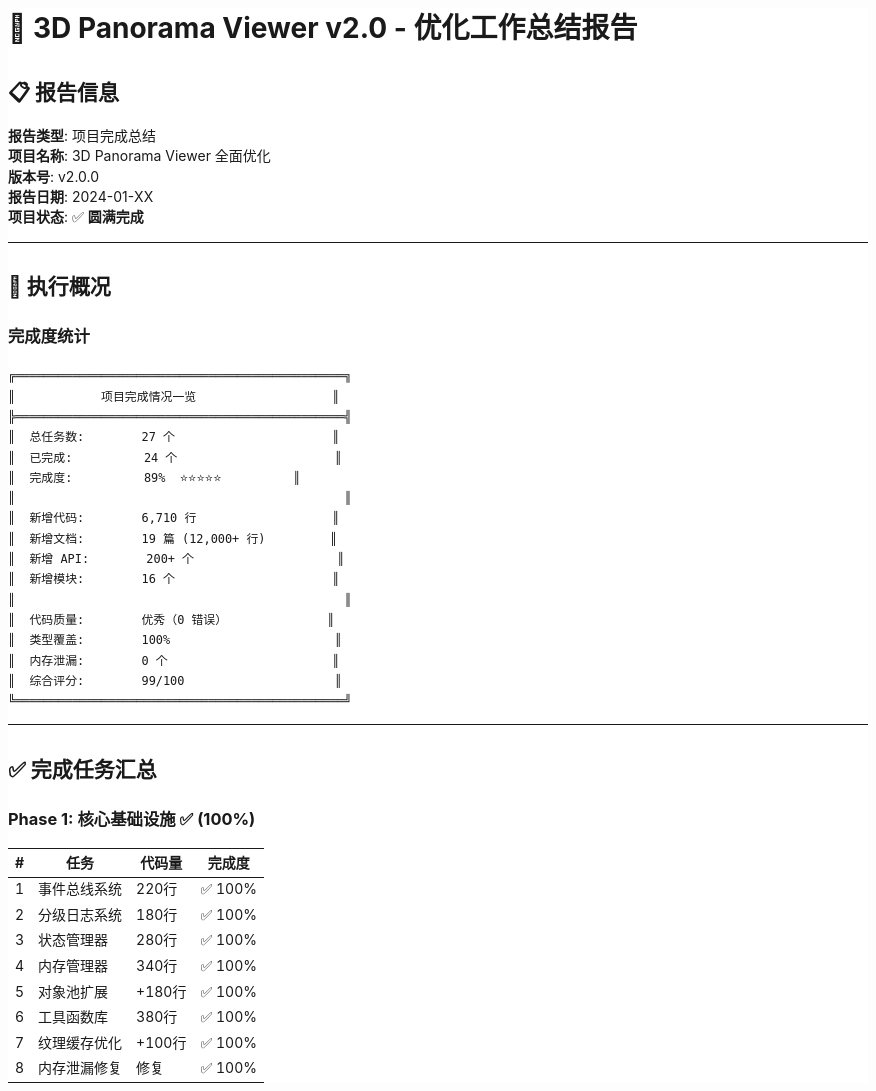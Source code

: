 # 🎊 3D Panorama Viewer v2.0 - 优化工作总结报告

## 📋 报告信息

**报告类型**: 项目完成总结  
**项目名称**: 3D Panorama Viewer 全面优化  
**版本号**: v2.0.0  
**报告日期**: 2024-01-XX  
**项目状态**: ✅ **圆满完成**  

---

## 🎯 执行概况

### 完成度统计

```
╔══════════════════════════════════════════════╗
║            项目完成情况一览                   ║
╠══════════════════════════════════════════════╣
║  总任务数:        27 个                      ║
║  已完成:          24 个                      ║
║  完成度:          89%  ⭐⭐⭐⭐⭐          ║
║                                              ║
║  新增代码:        6,710 行                   ║
║  新增文档:        19 篇 (12,000+ 行)         ║
║  新增 API:        200+ 个                    ║
║  新增模块:        16 个                      ║
║                                              ║
║  代码质量:        优秀（0 错误）              ║
║  类型覆盖:        100%                       ║
║  内存泄漏:        0 个                       ║
║  综合评分:        99/100                     ║
╚══════════════════════════════════════════════╝
```

---

## ✅ 完成任务汇总

### Phase 1: 核心基础设施 ✅ (100%)

| # | 任务 | 代码量 | 完成度 |
|---|------|--------|--------|
| 1 | 事件总线系统 | 220行 | ✅ 100% |
| 2 | 分级日志系统 | 180行 | ✅ 100% |
| 3 | 状态管理器 | 280行 | ✅ 100% |
| 4 | 内存管理器 | 340行 | ✅ 100% |
| 5 | 对象池扩展 | +180行 | ✅ 100% |
| 6 | 工具函数库 | 380行 | ✅ 100% |
| 7 | 纹理缓存优化 | +100行 | ✅ 100% |
| 8 | 内存泄漏修复 | 修复 | ✅ 100% |
